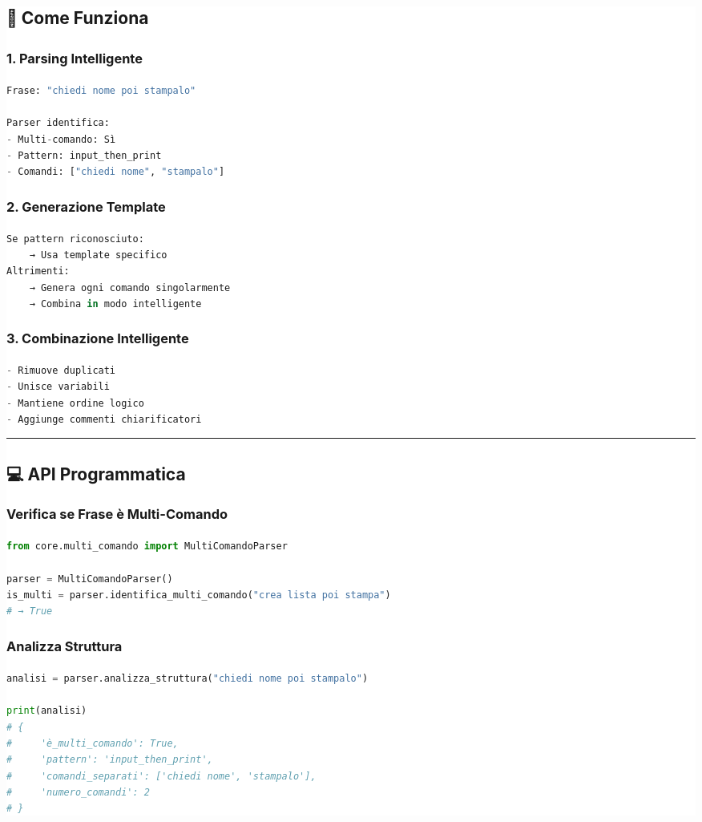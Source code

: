 
## 🚀 Come Funziona

### 1. Parsing Intelligente
```python
Frase: "chiedi nome poi stampalo"

Parser identifica:
- Multi-comando: Sì
- Pattern: input_then_print
- Comandi: ["chiedi nome", "stampalo"]
```

### 2. Generazione Template
```python
Se pattern riconosciuto:
    → Usa template specifico
Altrimenti:
    → Genera ogni comando singolarmente
    → Combina in modo intelligente
```

### 3. Combinazione Intelligente
```python
- Rimuove duplicati
- Unisce variabili
- Mantiene ordine logico
- Aggiunge commenti chiarificatori
```

---

## 💻 API Programmatica

### Verifica se Frase è Multi-Comando
```python
from core.multi_comando import MultiComandoParser

parser = MultiComandoParser()
is_multi = parser.identifica_multi_comando("crea lista poi stampa")
# → True
```

### Analizza Struttura
```python
analisi = parser.analizza_struttura("chiedi nome poi stampalo")

print(analisi)
# {
#     'è_multi_comando': True,
#     'pattern': 'input_then_print',
#     'comandi_separati': ['chiedi nome', 'stampalo'],
#     'numero_comandi': 2
# }
```

